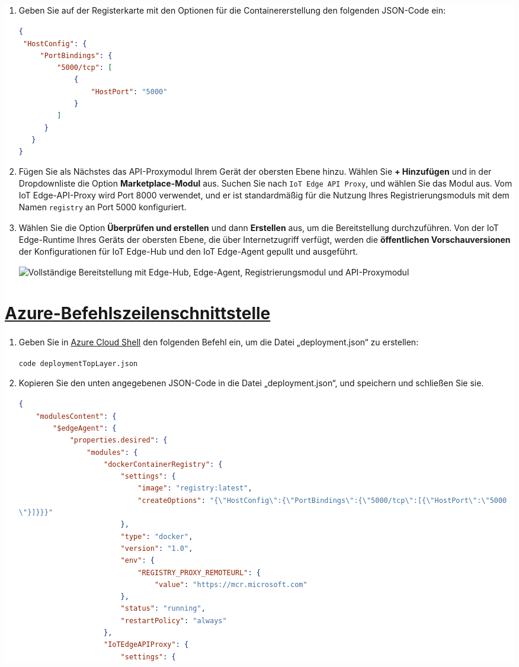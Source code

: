 1. Geben Sie auf der Registerkarte mit den Optionen für die Containererstellung den folgenden JSON-Code ein:

   ```json
   {
    "HostConfig": {
        "PortBindings": {
            "5000/tcp": [
                {
                    "HostPort": "5000"
                }
            ]
         }
      }
   }
   ```

1. Fügen Sie als Nächstes das API-Proxymodul Ihrem Gerät der obersten Ebene hinzu. Wählen Sie **+ Hinzufügen** und in der Dropdownliste die Option **Marketplace-Modul** aus. Suchen Sie nach `IoT Edge API Proxy`, und wählen Sie das Modul aus. Vom IoT Edge-API-Proxy wird Port 8000 verwendet, und er ist standardmäßig für die Nutzung Ihres Registrierungsmoduls mit dem Namen `registry` an Port 5000 konfiguriert.

1. Wählen Sie die Option **Überprüfen und erstellen** und dann **Erstellen** aus, um die Bereitstellung durchzuführen. Von der IoT Edge-Runtime Ihres Geräts der obersten Ebene, die über Internetzugriff verfügt, werden die **öffentlichen Vorschauversionen** der Konfigurationen für IoT Edge-Hub und den IoT Edge-Agent gepullt und ausgeführt.

   ![Vollständige Bereitstellung mit Edge-Hub, Edge-Agent, Registrierungsmodul und API-Proxymodul](./media/tutorial-nested-iot-edge/complete-top-layer-deployment.png)

# <a name="azure-cli"></a>[Azure-Befehlszeilenschnittstelle](#tab/azure-cli)

1. Geben Sie in [Azure Cloud Shell](https://shell.azure.com/) den folgenden Befehl ein, um die Datei „deployment.json“ zu erstellen:

   ```azurecli-interactive
   code deploymentTopLayer.json
   ```

1. Kopieren Sie den unten angegebenen JSON-Code in die Datei „deployment.json“, und speichern und schließen Sie sie.

   ```json
   {
       "modulesContent": {
           "$edgeAgent": {
               "properties.desired": {
                   "modules": {
                       "dockerContainerRegistry": {
                           "settings": {
                               "image": "registry:latest",
                               "createOptions": "{\"HostConfig\":{\"PortBindings\":{\"5000/tcp\":[{\"HostPort\":\"5000\"}]}}}"
                           },
                           "type": "docker",
                           "version": "1.0",
                           "env": {
                               "REGISTRY_PROXY_REMOTEURL": {
                                   "value": "https://mcr.microsoft.com"
                           },
                           "status": "running",
                           "restartPolicy": "always"
                       },
                       "IoTEdgeAPIProxy": {
                           "settings": {
   ```